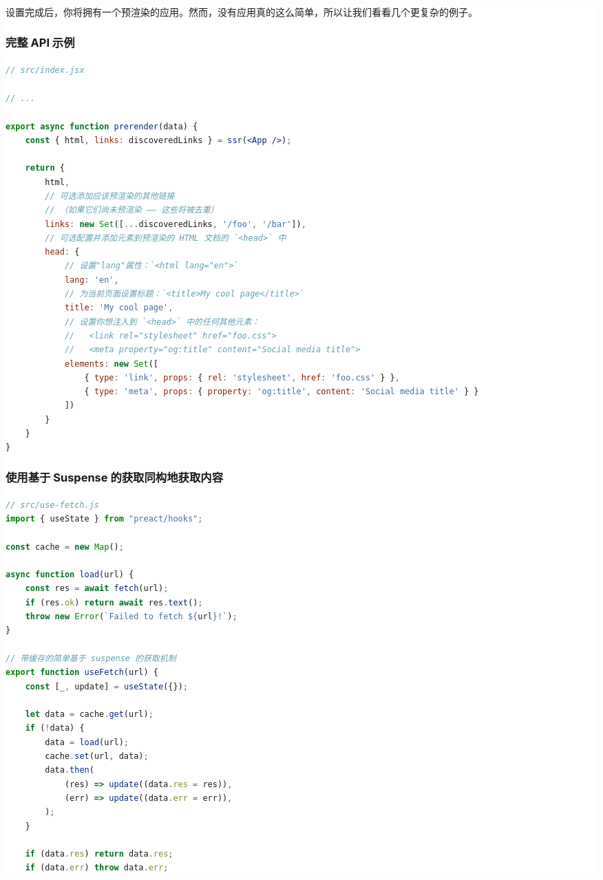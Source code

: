 设置完成后，你将拥有一个预渲染的应用。然而，没有应用真的这么简单，所以让我们看看几个更复杂的例子。

### 完整 API 示例

```jsx
// src/index.jsx

// ...

export async function prerender(data) {
	const { html, links: discoveredLinks } = ssr(<App />);

	return {
		html,
		// 可选添加应该预渲染的其他链接
		// （如果它们尚未预渲染 —— 这些将被去重）
		links: new Set([...discoveredLinks, '/foo', '/bar']),
		// 可选配置并添加元素到预渲染的 HTML 文档的 `<head>` 中
		head: {
			// 设置"lang"属性：`<html lang="en">`
			lang: 'en',
			// 为当前页面设置标题：`<title>My cool page</title>`
			title: 'My cool page',
			// 设置你想注入到 `<head>` 中的任何其他元素：
			//   <link rel="stylesheet" href="foo.css">
			//   <meta property="og:title" content="Social media title">
			elements: new Set([
				{ type: 'link', props: { rel: 'stylesheet', href: 'foo.css' } },
				{ type: 'meta', props: { property: 'og:title', content: 'Social media title' } }
			])
		}
	}
}
```

### 使用基于 Suspense 的获取同构地获取内容

```jsx
// src/use-fetch.js
import { useState } from "preact/hooks";

const cache = new Map();

async function load(url) {
	const res = await fetch(url);
	if (res.ok) return await res.text();
	throw new Error(`Failed to fetch ${url}!`);
}

// 带缓存的简单基于 suspense 的获取机制
export function useFetch(url) {
	const [_, update] = useState({});

	let data = cache.get(url);
	if (!data) {
		data = load(url);
		cache.set(url, data);
		data.then(
			(res) => update((data.res = res)),
			(err) => update((data.err = err)),
		);
	}

	if (data.res) return data.res;
	if (data.err) throw data.err;
```